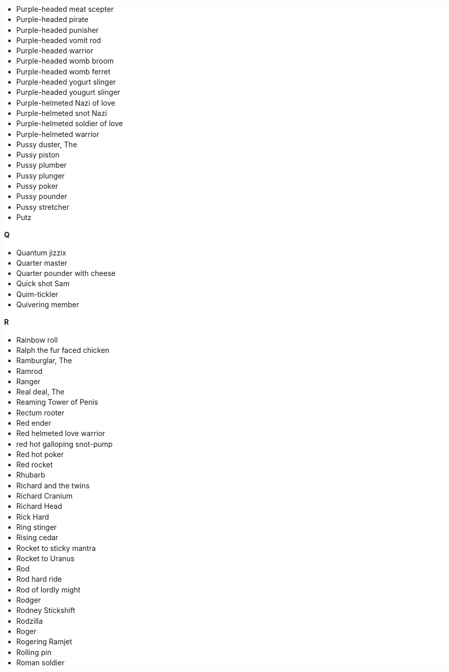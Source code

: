   * Purple-headed meat scepter
  * Purple-headed pirate
  * Purple-headed punisher
  * Purple-headed vomit rod
  * Purple-headed warrior
  * Purple-headed womb broom
  * Purple-headed womb ferret
  * Purple-headed yogurt slinger
  * Purple-headed yougurt slinger
  * Purple-helmeted Nazi of love
  * Purple-helmeted snot Nazi
  * Purple-helmeted soldier of love
  * Purple-helmeted warrior
  * Pussy duster, The
  * Pussy piston
  * Pussy plumber
  * Pussy plunger
  * Pussy poker
  * Pussy pounder
  * Pussy stretcher
  * Putz

**<A name=Q>Q</a>**

  * Quantum jizzix
  * Quarter master
  * Quarter pounder with cheese
  * Quick shot Sam
  * Quim-tickler
  * Quivering member

**<A name=R>R</a>**

  * Rainbow roll
  * Ralph the fur faced chicken
  * Ramburglar, The
  * Ramrod
  * Ranger
  * Real deal, The
  * Reaming Tower of Penis
  * Rectum rooter
  * Red ender
  * Red helmeted love warrior
  * red hot galloping snot-pump
  * Red hot poker
  * Red rocket
  * Rhubarb
  * Richard and the twins
  * Richard Cranium
  * Richard Head
  * Rick Hard
  * Ring stinger
  * Rising cedar
  * Rocket to sticky mantra
  * Rocket to Uranus
  * Rod
  * Rod hard ride
  * Rod of lordly might
  * Rodger
  * Rodney Stickshift
  * Rodzilla
  * Roger
  * Rogering Ramjet
  * Rolling pin
  * Roman soldier